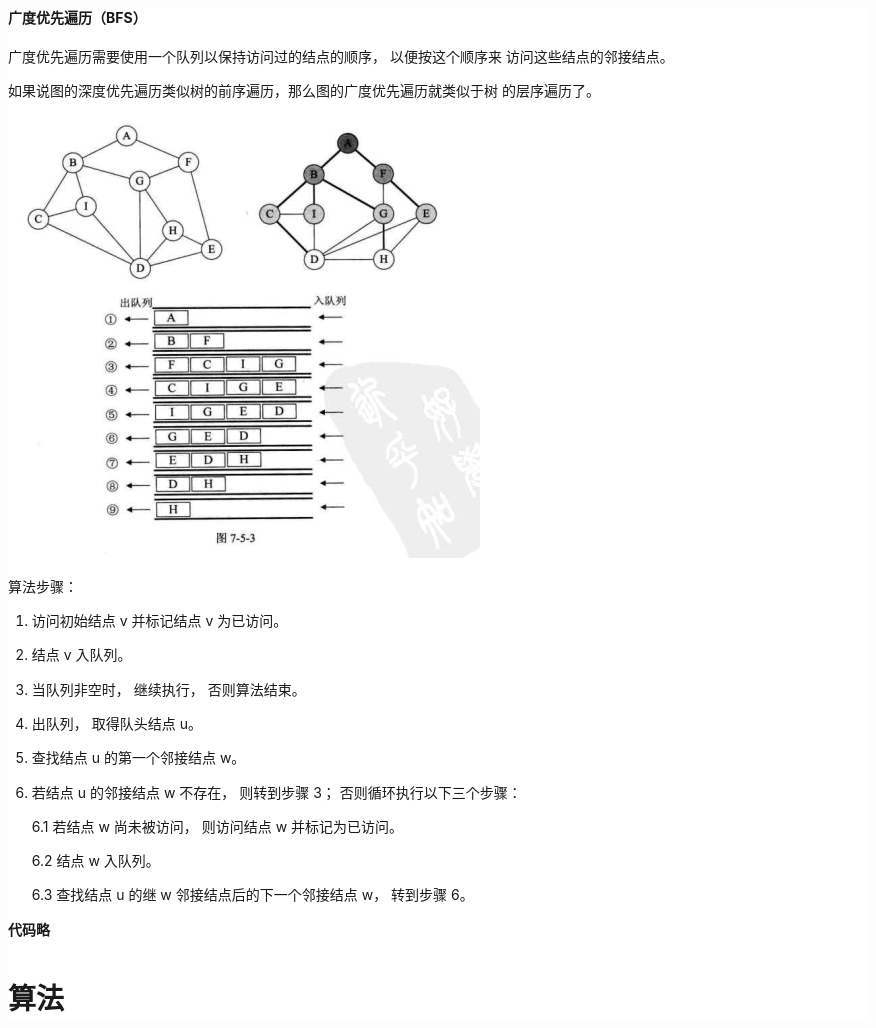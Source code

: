 #### 广度优先遍历（BFS）

广度优先遍历需要使用一个队列以保持访问过的结点的顺序， 以便按这个顺序来
访问这些结点的邻接结点。

如果说图的深度优先遍历类似树的前序遍历，那么图的广度优先遍历就类似于树
的层序遍历了。



![image-20220330220457313](数据结构与算法-SHT.assets/image-20220330220457313.png)

算法步骤：

1. 访问初始结点 v 并标记结点 v 为已访问。  

2. 结点 v 入队列。  

3. 当队列非空时， 继续执行， 否则算法结束。  

4. 出队列， 取得队头结点 u。  

5. 查找结点 u 的第一个邻接结点 w。  

6. 若结点 u 的邻接结点 w 不存在， 则转到步骤 3； 否则循环执行以下三个步骤：  

   6.1 若结点 w 尚未被访问， 则访问结点 w 并标记为已访问。  

   6.2 结点 w 入队列。  

   6.3 查找结点 u 的继 w 邻接结点后的下一个邻接结点 w， 转到步骤 6。  

**代码略**



# 算法
